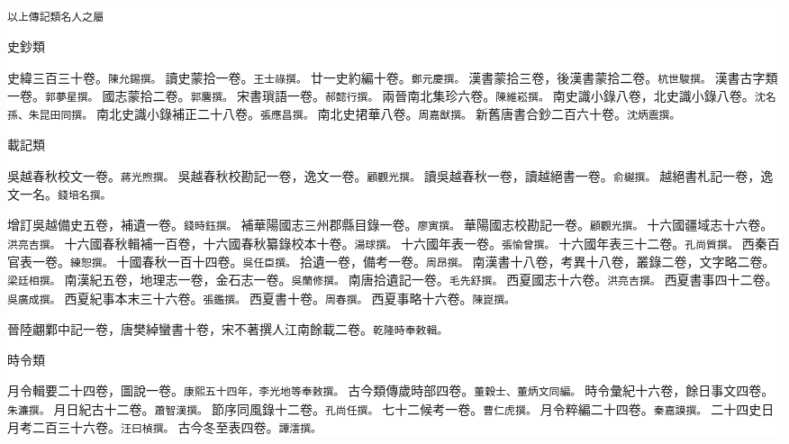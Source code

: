 `以上傳記類名人之屬`

史鈔類

史緯三百三十卷。`陳允錫撰。`
讀史蒙拾一卷。`王士祿撰。`
廿一史約編十卷。`鄭元慶撰。`
漢書蒙拾三卷，後漢書蒙拾二卷。`杭世駿撰。`
漢書古字類一卷。`郭夢星撰。`
國志蒙拾二卷。`郭麐撰。`
宋書瑣語一卷。`郝懿行撰。`
兩晉南北集珍六卷。`陳維崧撰。`
南史識小錄八卷，北史識小錄八卷。`沈名孫、朱昆田同撰。`
南北史識小錄補正二十八卷。`張應昌撰。`
南北史捃華八卷。`周嘉猷撰。`
新舊唐書合鈔二百六十卷。`沈炳震撰。`

載記類

吳越春秋校文一卷。`蔣光煦撰。`
吳越春秋校勘記一卷，逸文一卷。`顧觀光撰。`
讀吳越春秋一卷，讀越絕書一卷。`俞樾撰。`
越絕書札記一卷，逸文一名。`錢培名撰。`

增訂吳越備史五卷，補遺一卷。`錢時鈺撰。`
補華陽國志三州郡縣目錄一卷。`廖寅撰。`
華陽國志校勘記一卷。`顧觀光撰。`
十六國疆域志十六卷。`洪亮吉撰。`
十六國春秋輯補一百卷，十六國春秋纂錄校本十卷。`湯球撰。`
十六國年表一卷。`張愉曾撰。`
十六國年表三十二卷。`孔尚質撰。`
西秦百官表一卷。`練恕撰。`
十國春秋一百十四卷。`吳任臣撰。`
拾遺一卷，備考一卷。`周昂撰。`
南漢書十八卷，考異十八卷，叢錄二卷，文字略二卷。`梁廷相撰。`
南漢紀五卷，地理志一卷，金石志一卷。`吳蘭修撰。`
南唐拾遺記一卷。`毛先舒撰。`
西夏國志十六卷。`洪亮吉撰。`
西夏書事四十二卷。`吳廣成撰。`
西夏紀事本末三十六卷。`張鑑撰。`
西夏書十卷。`周春撰。`
西夏事略十六卷。`陳崑撰。`

晉陸翽鄴中記一卷，唐樊綽蠻書十卷，宋不著撰人江南餘載二卷。`乾隆時奉敕輯。`

時令類

月令輯要二十四卷，圖說一卷。`康熙五十四年，李光地等奉敕撰。`
古今類傳歲時部四卷。`董穀士、董炳文同編。`
時令彙紀十六卷，餘日事文四卷。`朱濂撰。`
月日紀古十二卷。`蕭智漢撰。`
節序同風錄十二卷。`孔尚任撰。`
七十二候考一卷。`曹仁虎撰。`
月令粹編二十四卷。`秦嘉謨撰。`
二十四史日月考二百三十六卷。`汪曰楨撰。`
古今冬至表四卷。`譚澐撰。`
